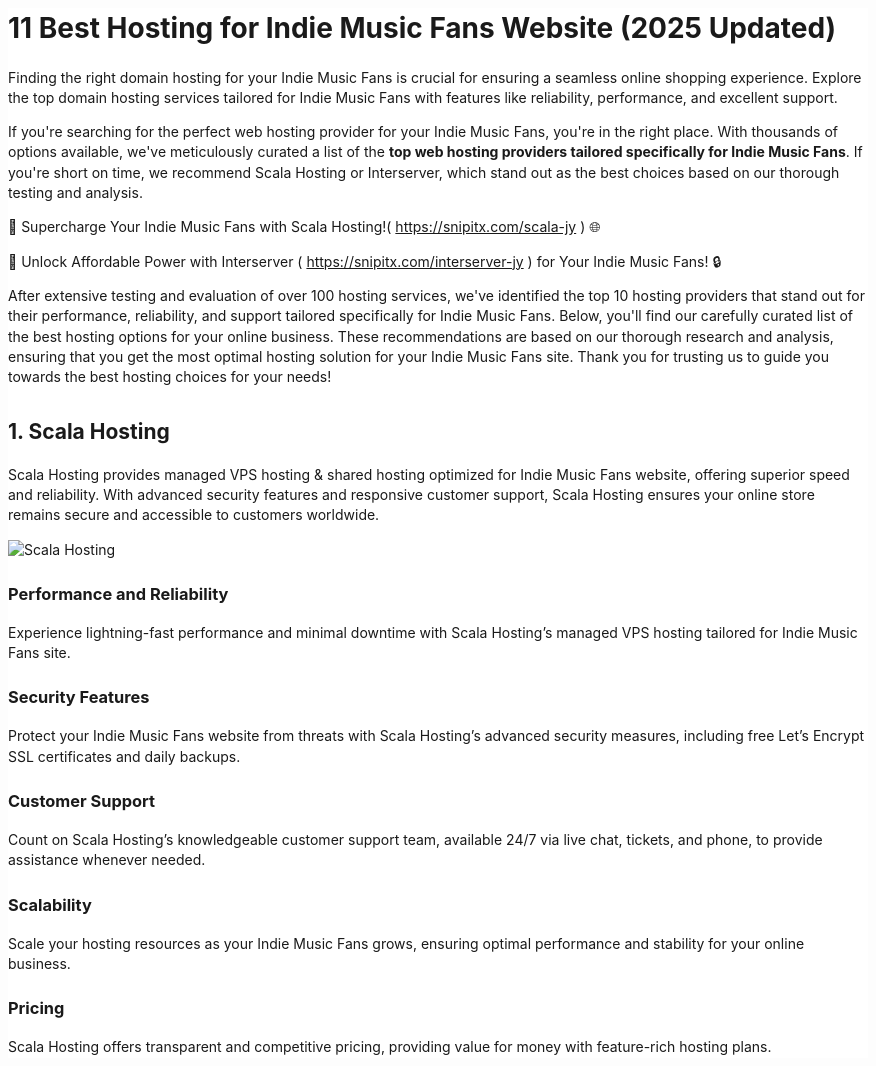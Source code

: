 # 11 Best Hosting for Indie Music Fans Website (2025 Updated)

Finding the right domain hosting for your Indie Music Fans is crucial for ensuring a seamless online shopping experience. Explore the top domain hosting services tailored for Indie Music Fans with features like reliability, performance, and excellent support.

If you're searching for the perfect web hosting provider for your Indie Music Fans, you're in the right place. With thousands of options available, we've meticulously curated a list of the **top web hosting providers tailored specifically for Indie Music Fans**. If you're short on time, we recommend Scala Hosting or Interserver, which stand out as the best choices based on our thorough testing and analysis.

🚀 Supercharge Your Indie Music Fans with Scala Hosting!( https://snipitx.com/scala-jy ) 🌐 

💸 Unlock Affordable Power with Interserver ( https://snipitx.com/interserver-jy ) for Your Indie Music Fans! 🔒

After extensive testing and evaluation of over 100 hosting services, we've identified the top 10 hosting providers that stand out for their performance, reliability, and support tailored specifically for Indie Music Fans. Below, you'll find our carefully curated list of the best hosting options for your online business. These recommendations are based on our thorough research and analysis, ensuring that you get the most optimal hosting solution for your Indie Music Fans site. Thank you for trusting us to guide you towards the best hosting choices for your needs!

## 1. Scala Hosting

Scala Hosting provides managed VPS hosting & shared hosting optimized for Indie Music Fans website, offering superior speed and reliability. With advanced security features and responsive customer support, Scala Hosting ensures your online store remains secure and accessible to customers worldwide.

![Scala Hosting](https://i.imgur.com/uJ5JIK3.png "Scala Web Hosting")

### Performance and Reliability
Experience lightning-fast performance and minimal downtime with Scala Hosting’s managed VPS hosting tailored for Indie Music Fans site.

### Security Features
Protect your Indie Music Fans website from threats with Scala Hosting’s advanced security measures, including free Let’s Encrypt SSL certificates and daily backups.

### Customer Support
Count on Scala Hosting’s knowledgeable customer support team, available 24/7 via live chat, tickets, and phone, to provide assistance whenever needed.

### Scalability
Scale your hosting resources as your Indie Music Fans grows, ensuring optimal performance and stability for your online business.

### Pricing
Scala Hosting offers transparent and competitive pricing, providing value for money with feature-rich hosting plans.
